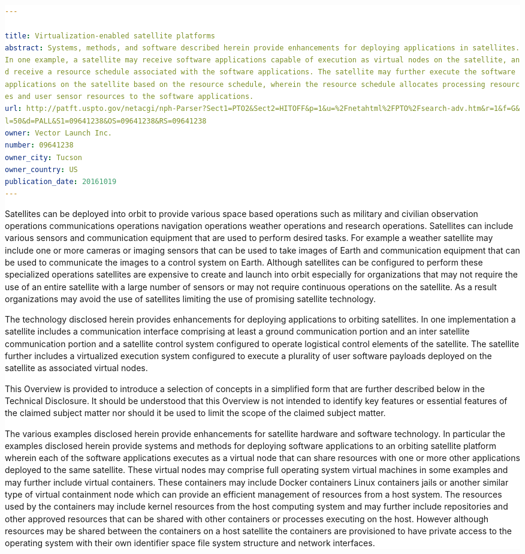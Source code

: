 ```yaml
---

title: Virtualization-enabled satellite platforms
abstract: Systems, methods, and software described herein provide enhancements for deploying applications in satellites. In one example, a satellite may receive software applications capable of execution as virtual nodes on the satellite, and receive a resource schedule associated with the software applications. The satellite may further execute the software applications on the satellite based on the resource schedule, wherein the resource schedule allocates processing resources and user sensor resources to the software applications.
url: http://patft.uspto.gov/netacgi/nph-Parser?Sect1=PTO2&Sect2=HITOFF&p=1&u=%2Fnetahtml%2FPTO%2Fsearch-adv.htm&r=1&f=G&l=50&d=PALL&S1=09641238&OS=09641238&RS=09641238
owner: Vector Launch Inc.
number: 09641238
owner_city: Tucson
owner_country: US
publication_date: 20161019
---
```

Satellites can be deployed into orbit to provide various space based operations such as military and civilian observation operations communications operations navigation operations weather operations and research operations. Satellites can include various sensors and communication equipment that are used to perform desired tasks. For example a weather satellite may include one or more cameras or imaging sensors that can be used to take images of Earth and communication equipment that can be used to communicate the images to a control system on Earth. Although satellites can be configured to perform these specialized operations satellites are expensive to create and launch into orbit especially for organizations that may not require the use of an entire satellite with a large number of sensors or may not require continuous operations on the satellite. As a result organizations may avoid the use of satellites limiting the use of promising satellite technology.

The technology disclosed herein provides enhancements for deploying applications to orbiting satellites. In one implementation a satellite includes a communication interface comprising at least a ground communication portion and an inter satellite communication portion and a satellite control system configured to operate logistical control elements of the satellite. The satellite further includes a virtualized execution system configured to execute a plurality of user software payloads deployed on the satellite as associated virtual nodes.

This Overview is provided to introduce a selection of concepts in a simplified form that are further described below in the Technical Disclosure. It should be understood that this Overview is not intended to identify key features or essential features of the claimed subject matter nor should it be used to limit the scope of the claimed subject matter.

The various examples disclosed herein provide enhancements for satellite hardware and software technology. In particular the examples disclosed herein provide systems and methods for deploying software applications to an orbiting satellite platform wherein each of the software applications executes as a virtual node that can share resources with one or more other applications deployed to the same satellite. These virtual nodes may comprise full operating system virtual machines in some examples and may further include virtual containers. These containers may include Docker containers Linux containers jails or another similar type of virtual containment node which can provide an efficient management of resources from a host system. The resources used by the containers may include kernel resources from the host computing system and may further include repositories and other approved resources that can be shared with other containers or processes executing on the host. However although resources may be shared between the containers on a host satellite the containers are provisioned to have private access to the operating system with their own identifier space file system structure and network interfaces.
